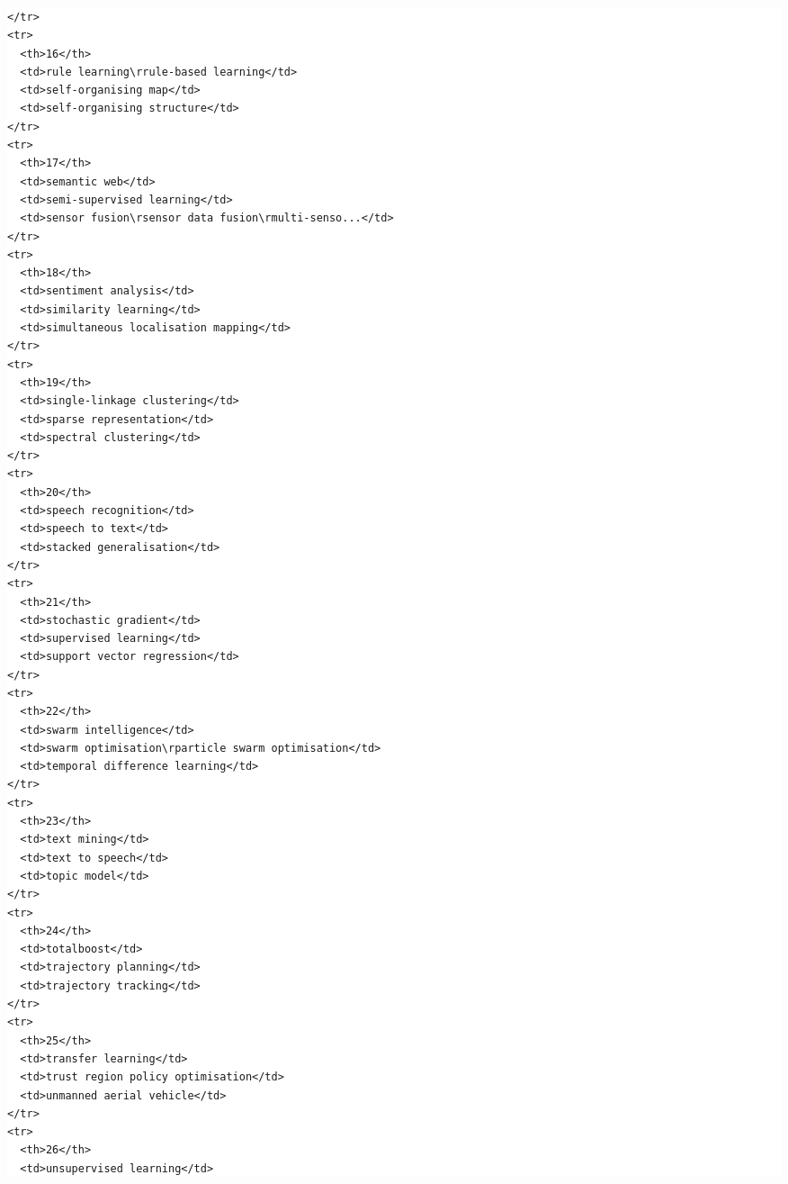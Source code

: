     </tr>
    <tr>
      <th>16</th>
      <td>rule learning\rrule-based learning</td>
      <td>self-organising map</td>
      <td>self-organising structure</td>
    </tr>
    <tr>
      <th>17</th>
      <td>semantic web</td>
      <td>semi-supervised learning</td>
      <td>sensor fusion\rsensor data fusion\rmulti-senso...</td>
    </tr>
    <tr>
      <th>18</th>
      <td>sentiment analysis</td>
      <td>similarity learning</td>
      <td>simultaneous localisation mapping</td>
    </tr>
    <tr>
      <th>19</th>
      <td>single-linkage clustering</td>
      <td>sparse representation</td>
      <td>spectral clustering</td>
    </tr>
    <tr>
      <th>20</th>
      <td>speech recognition</td>
      <td>speech to text</td>
      <td>stacked generalisation</td>
    </tr>
    <tr>
      <th>21</th>
      <td>stochastic gradient</td>
      <td>supervised learning</td>
      <td>support vector regression</td>
    </tr>
    <tr>
      <th>22</th>
      <td>swarm intelligence</td>
      <td>swarm optimisation\rparticle swarm optimisation</td>
      <td>temporal difference learning</td>
    </tr>
    <tr>
      <th>23</th>
      <td>text mining</td>
      <td>text to speech</td>
      <td>topic model</td>
    </tr>
    <tr>
      <th>24</th>
      <td>totalboost</td>
      <td>trajectory planning</td>
      <td>trajectory tracking</td>
    </tr>
    <tr>
      <th>25</th>
      <td>transfer learning</td>
      <td>trust region policy optimisation</td>
      <td>unmanned aerial vehicle</td>
    </tr>
    <tr>
      <th>26</th>
      <td>unsupervised learning</td>
